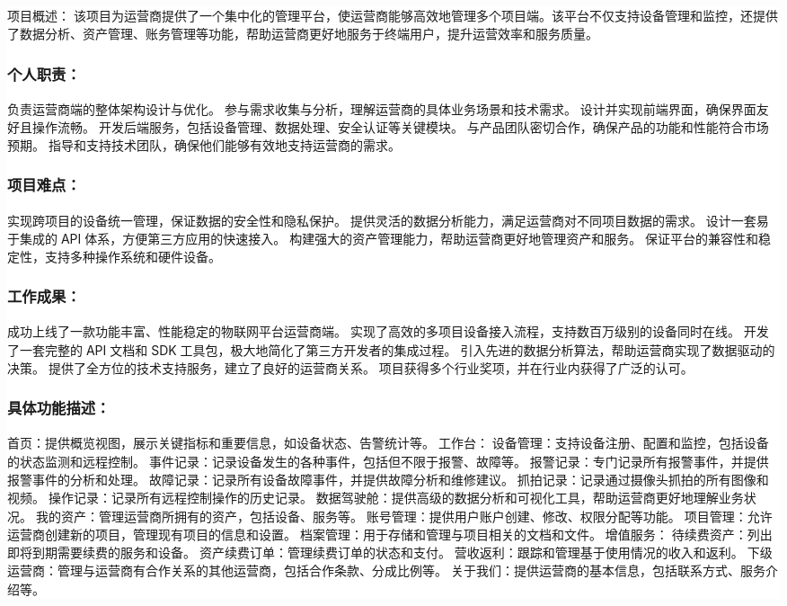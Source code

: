 项目概述：
该项目为运营商提供了一个集中化的管理平台，使运营商能够高效地管理多个项目端。该平台不仅支持设备管理和监控，还提供了数据分析、资产管理、账务管理等功能，帮助运营商更好地服务于终端用户，提升运营效率和服务质量。

### 个人职责：

负责运营商端的整体架构设计与优化。
参与需求收集与分析，理解运营商的具体业务场景和技术需求。
设计并实现前端界面，确保界面友好且操作流畅。
开发后端服务，包括设备管理、数据处理、安全认证等关键模块。
与产品团队密切合作，确保产品的功能和性能符合市场预期。
指导和支持技术团队，确保他们能够有效地支持运营商的需求。

### 项目难点：

实现跨项目的设备统一管理，保证数据的安全性和隐私保护。
提供灵活的数据分析能力，满足运营商对不同项目数据的需求。
设计一套易于集成的 API 体系，方便第三方应用的快速接入。
构建强大的资产管理能力，帮助运营商更好地管理资产和服务。
保证平台的兼容性和稳定性，支持多种操作系统和硬件设备。

### 工作成果：

成功上线了一款功能丰富、性能稳定的物联网平台运营商端。
实现了高效的多项目设备接入流程，支持数百万级别的设备同时在线。
开发了一套完整的 API 文档和 SDK 工具包，极大地简化了第三方开发者的集成过程。
引入先进的数据分析算法，帮助运营商实现了数据驱动的决策。
提供了全方位的技术支持服务，建立了良好的运营商关系。
项目获得多个行业奖项，并在行业内获得了广泛的认可。

### 具体功能描述：

首页：提供概览视图，展示关键指标和重要信息，如设备状态、告警统计等。
工作台：
设备管理：支持设备注册、配置和监控，包括设备的状态监测和远程控制。
事件记录：记录设备发生的各种事件，包括但不限于报警、故障等。
报警记录：专门记录所有报警事件，并提供报警事件的分析和处理。
故障记录：记录所有设备故障事件，并提供故障分析和维修建议。
抓拍记录：记录通过摄像头抓拍的所有图像和视频。
操作记录：记录所有远程控制操作的历史记录。
数据驾驶舱：提供高级的数据分析和可视化工具，帮助运营商更好地理解业务状况。
我的资产：管理运营商所拥有的资产，包括设备、服务等。
账号管理：提供用户账户创建、修改、权限分配等功能。
项目管理：允许运营商创建新的项目，管理现有项目的信息和设置。
档案管理：用于存储和管理与项目相关的文档和文件。
增值服务：
待续费资产：列出即将到期需要续费的服务和设备。
资产续费订单：管理续费订单的状态和支付。
营收返利：跟踪和管理基于使用情况的收入和返利。
下级运营商：管理与运营商有合作关系的其他运营商，包括合作条款、分成比例等。
关于我们：提供运营商的基本信息，包括联系方式、服务介绍等。
